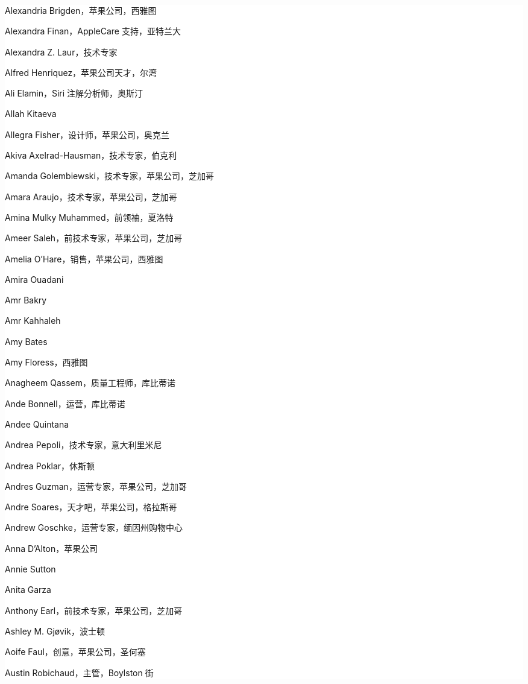 Alexandria Brigden，苹果公司，西雅图

Alexandra Finan，AppleCare 支持，亚特兰大

Alexandra Z. Laur，技术专家

Alfred Henriquez，苹果公司天才，尔湾

Ali Elamin，Siri 注解分析师，奥斯汀

Allah Kitaeva

Allegra Fisher，设计师，苹果公司，奥克兰

Akiva Axelrad-Hausman，技术专家，伯克利

Amanda Golembiewski，技术专家，苹果公司，芝加哥

Amara Araujo，技术专家，苹果公司，芝加哥

Amina Mulky Muhammed，前领袖，夏洛特

Ameer Saleh，前技术专家，苹果公司，芝加哥

Amelia O’Hare，销售，苹果公司，西雅图

Amira Ouadani

Amr Bakry

Amr Kahhaleh

Amy Bates

Amy Floress，西雅图

Anagheem Qassem，质量工程师，库比蒂诺

Ande Bonnell，运营，库比蒂诺

Andee Quintana

Andrea Pepoli，技术专家，意大利里米尼

Andrea Poklar，休斯顿

Andres Guzman，运营专家，苹果公司，芝加哥

Andre Soares，天才吧，苹果公司，格拉斯哥

Andrew Goschke，运营专家，缅因州购物中心

Anna D’Alton，苹果公司

Annie Sutton

Anita Garza

Anthony Earl，前技术专家，苹果公司，芝加哥

Ashley M. Gjøvik，波士顿

Aoife Faul，创意，苹果公司，圣何塞

Austin Robichaud，主管，Boylston 街
